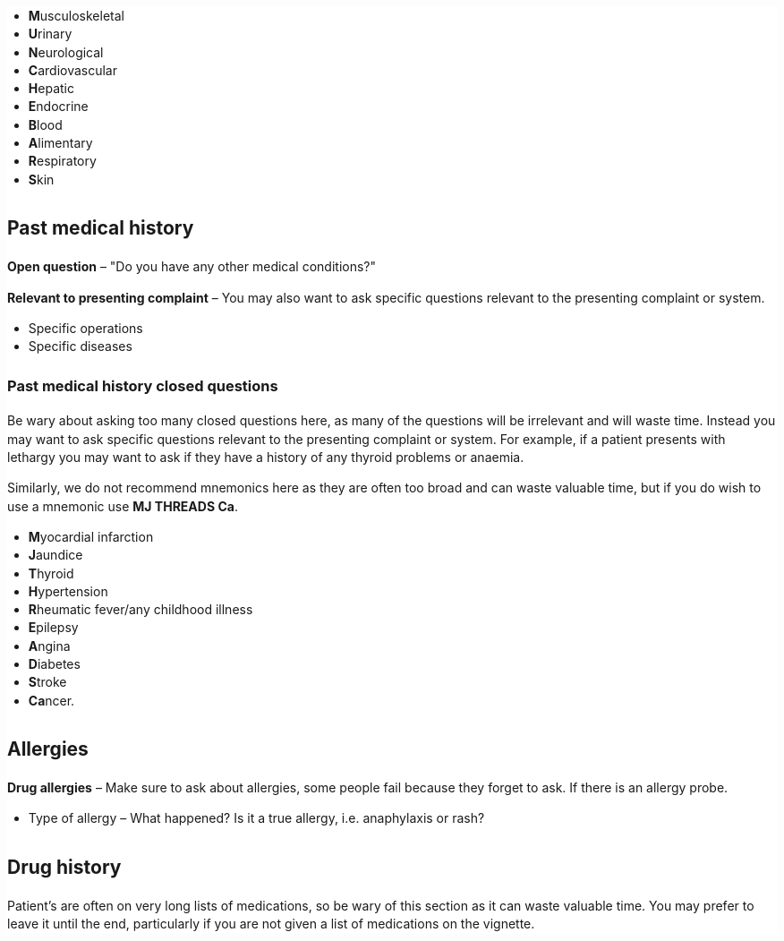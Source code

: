 - **M**usculoskeletal
- **U**rinary
- **N**eurological
- **C**ardiovascular
- **H**epatic
- **E**ndocrine
- **B**lood
- **A**limentary
- **R**espiratory
- **S**kin

## Past medical history

**Open question** – "Do you have any other medical conditions?"

**Relevant to presenting complaint** – You may also want to ask specific questions relevant to the presenting complaint or system. 
- Specific operations
- Specific diseases

### Past medical history closed questions

Be wary about asking too many closed questions here, as many of the questions will be irrelevant and will waste time. Instead you may want to ask specific questions relevant to the presenting complaint or system. For example, if a patient presents with lethargy you may want to ask if they have a history of any thyroid problems or anaemia.

Similarly, we do not recommend mnemonics here as they are often too broad and can waste valuable time, but if you do wish to use a mnemonic use **MJ THREADS Ca**.

- **M**yocardial infarction
- **J**aundice
- **T**hyroid
- **H**ypertension
- **R**heumatic fever/any childhood illness
- **E**pilepsy
- **A**ngina
- **D**iabetes
- **S**troke
- **Ca**ncer.

## Allergies

**Drug allergies** – Make sure to ask about allergies, some people fail because they forget to ask. If there is an allergy probe.
- Type of allergy – What happened? Is it a true allergy, i.e. anaphylaxis or rash?

## Drug history

Patient’s are often on very long lists of medications, so be wary of this section as it can waste valuable time. You may prefer to leave it until the end, particularly if you are not given a list of medications on the vignette.
